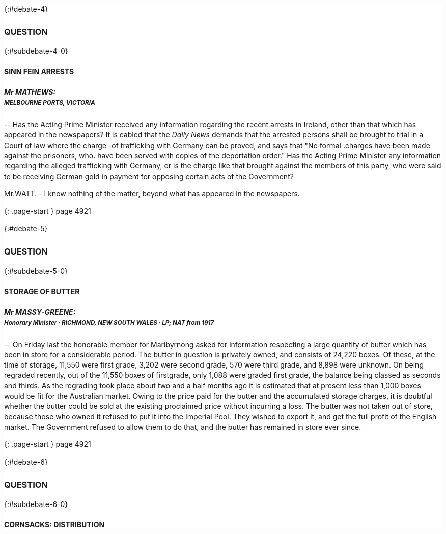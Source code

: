 {:#debate-4}
### QUESTION

{:#subdebate-4-0}
#### SINN FEIN ARRESTS

##### Mr MATHEWS:<br><small class="text-muted">MELBOURNE PORTS, VICTORIA</small>

-- Has the Acting Prime Minister received any information regarding the recent arrests in Ireland, other than that which has appeared in the newspapers? It is cabled that the  *Daily News*  demands that the arrested persons shall be brought to trial in a Court of law where the charge -of trafficking with Germany can be proved, and says that "No formal .charges have been made against the prisoners, who. have been  served with copies of the deportation order." Has the Acting Prime Minister any information regarding the alleged trafficking with Germany, or is the charge  like that brought against the members of this party, who were said to be receiving German gold in payment for opposing certain acts of the Government? 

Mr.WATT. - I know nothing of the matter, beyond what has appeared in the newspapers. 

{: .page-start }
page 4921

{:#debate-5}
### QUESTION

{:#subdebate-5-0}
#### STORAGE OF BUTTER

##### Mr MASSY-GREENE:<br><small class="text-muted">Honorary Minister &middot; RICHMOND, NEW SOUTH WALES &middot; LP; NAT from 1917</small>

-- On Friday last the honorable member for Maribyrnong asked for information respecting a large quantity of butter which has been in store for a considerable period. The butter in question is privately owned, and consists of 24,220 boxes. Of these, at the time of storage, 11,550 were first grade, 3,202 were second grade, 570 were third grade, and 8,898 were unknown. On being regraded recently, out of the 11,550 boxes of firstgrade, only 1,088 were graded first grade, the balance being classed as seconds and thirds. As the regrading took place about two and a half months ago it is estimated that at present less than 1,000 boxes would be fit for the Australian market. Owing to the price paid for the butter and the accumulated storage charges, it is doubtful whether the butter could be sold at the existing proclaimed price without incurring a loss. The butter was not taken out of store, because those who owned it refused to put it into the Imperial Pool. They wished to export it, and get the full profit of the English market. The Government refused to allow them to do that, and the butter has remained in store ever since. 

{: .page-start }
page 4921

{:#debate-6}
### QUESTION

{:#subdebate-6-0}
#### CORNSACKS: DISTRIBUTION
